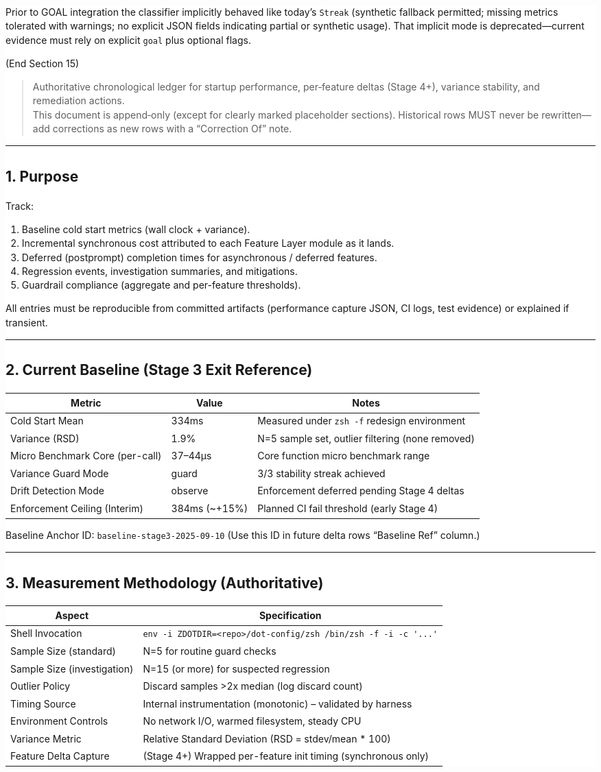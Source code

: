 Prior to GOAL integration the classifier implicitly behaved like today’s `Streak` (synthetic fallback permitted; missing metrics tolerated with warnings; no explicit JSON fields indicating partial or synthetic usage). That implicit mode is deprecated—current evidence must rely on explicit `goal` plus optional flags.

(End Section 15)

> Authoritative chronological ledger for startup performance, per‑feature deltas (Stage 4+), variance stability, and remediation actions.  
> This document is append‑only (except for clearly marked placeholder sections). Historical rows MUST never be rewritten—add corrections as new rows with a “Correction Of” note.

---

## 1. Purpose

Track:
1. Baseline cold start metrics (wall clock + variance).
2. Incremental synchronous cost attributed to each Feature Layer module as it lands.
3. Deferred (postprompt) completion times for asynchronous / deferred features.
4. Regression events, investigation summaries, and mitigations.
5. Guardrail compliance (aggregate and per-feature thresholds).

All entries must be reproducible from committed artifacts (performance capture JSON, CI logs, test evidence) or explained if transient.

---

## 2. Current Baseline (Stage 3 Exit Reference)

| Metric | Value | Notes |
|--------|-------|-------|
| Cold Start Mean | 334ms | Measured under `zsh -f` redesign environment |
| Variance (RSD) | 1.9% | N=5 sample set, outlier filtering (none removed) |
| Micro Benchmark Core (per-call) | 37–44µs | Core function micro benchmark range |
| Variance Guard Mode | guard | 3/3 stability streak achieved |
| Drift Detection Mode | observe | Enforcement deferred pending Stage 4 deltas |
| Enforcement Ceiling (Interim) | 384ms (~+15%) | Planned CI fail threshold (early Stage 4) |

Baseline Anchor ID: `baseline-stage3-2025-09-10`
(Use this ID in future delta rows “Baseline Ref” column.)

---

## 3. Measurement Methodology (Authoritative)

| Aspect | Specification |
|--------|---------------|
| Shell Invocation | `env -i ZDOTDIR=<repo>/dot-config/zsh /bin/zsh -f -i -c '...'` |
| Sample Size (standard) | N=5 for routine guard checks |
| Sample Size (investigation) | N=15 (or more) for suspected regression |
| Outlier Policy | Discard samples >2x median (log discard count) |
| Timing Source | Internal instrumentation (monotonic) – validated by harness |
| Environment Controls | No network I/O, warmed filesystem, steady CPU |
| Variance Metric | Relative Standard Deviation (RSD = stdev/mean * 100) |
| Feature Delta Capture | (Stage 4+) Wrapped per-feature init timing (synchronous only) |
